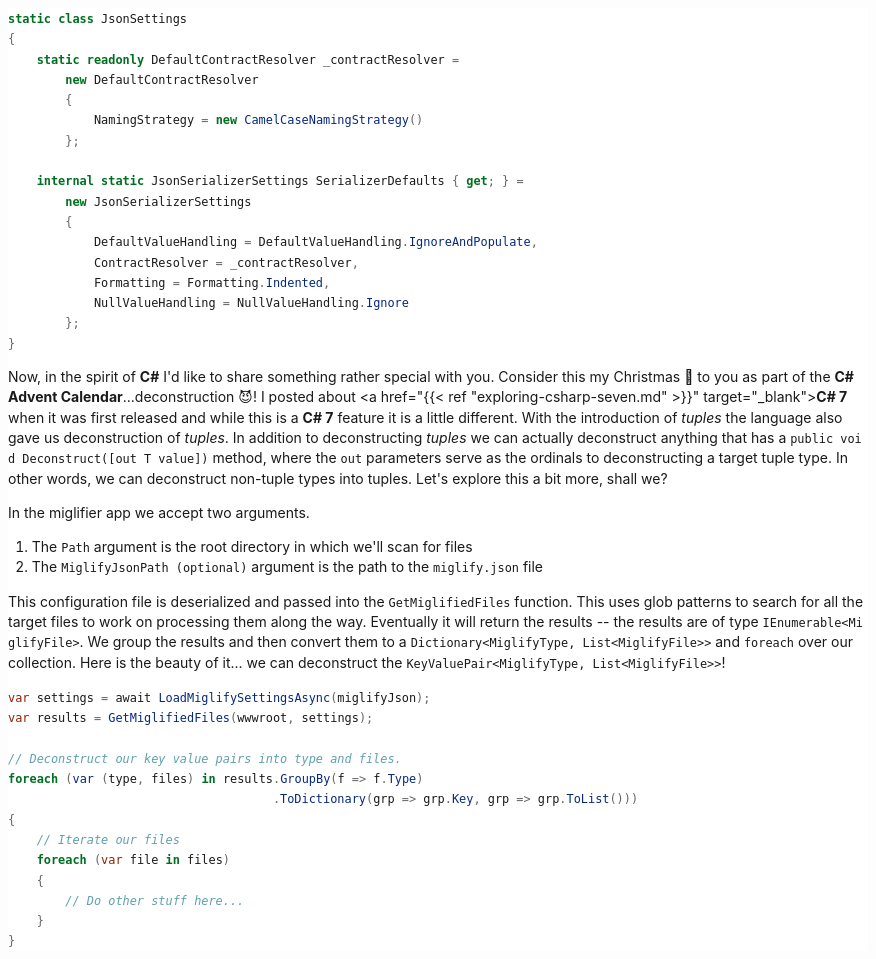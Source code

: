 ```csharp
static class JsonSettings
{
    static readonly DefaultContractResolver _contractResolver =
        new DefaultContractResolver
        {
            NamingStrategy = new CamelCaseNamingStrategy()
        };

    internal static JsonSerializerSettings SerializerDefaults { get; } =
        new JsonSerializerSettings
        {
            DefaultValueHandling = DefaultValueHandling.IgnoreAndPopulate,
            ContractResolver = _contractResolver,
            Formatting = Formatting.Indented,
            NullValueHandling = NullValueHandling.Ignore
        };
}
```

Now, in the spirit of __C#__ I'd like to share something rather special with you. Consider this my Christmas 🎁 to you as part of the __C# Advent Calendar__...deconstruction 😈! I posted about <a href="{{< ref "exploring-csharp-seven.md" >}}" target="_blank">__C# 7__ when it was first released</a> and while this is a __C# 7__ feature it is a little different. With the introduction of _tuples_ the language also gave us deconstruction of _tuples_.  In addition to deconstructing _tuples_ we can actually deconstruct anything that has a `public void Deconstruct([out T value])` method, where the `out` parameters serve as the ordinals to deconstructing a target tuple type. In other words, we can deconstruct non-tuple types into tuples. Let's explore this a bit more, shall we? 

In the miglifier app we accept two arguments.

  1. The `Path` argument is the root directory in which we'll scan for files 
  2. The `MiglifyJsonPath (optional)` argument is the path to the `miglify.json` file

This configuration file is deserialized and passed into the `GetMiglifiedFiles` function. This uses glob patterns to search for all the target files to work on processing them along the way. Eventually it will return the results -- the results are of type `IEnumerable<MiglifyFile>`. We group the results and then convert them to a `Dictionary<MiglifyType, List<MiglifyFile>>` and `foreach` over our collection. Here is the beauty of it... we can deconstruct the `KeyValuePair<MiglifyType, List<MiglifyFile>>`! 

```csharp
var settings = await LoadMiglifySettingsAsync(miglifyJson);
var results = GetMiglifiedFiles(wwwroot, settings);

// Deconstruct our key value pairs into type and files.
foreach (var (type, files) in results.GroupBy(f => f.Type)
                                     .ToDictionary(grp => grp.Key, grp => grp.ToList()))
{
    // Iterate our files
    foreach (var file in files)
    {
        // Do other stuff here...
    }
}
```
